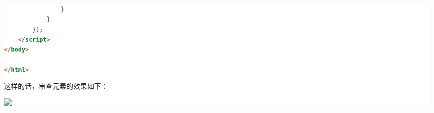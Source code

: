 ```html
                }
            }
        });
    </script>
</body>

</html>
```

这样的话，审查元素的效果如下：

![](http://img.smyhvae.com/20180617_1621.png)

